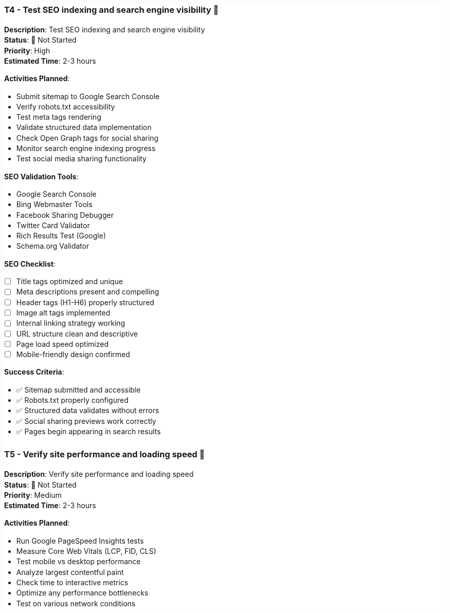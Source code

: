 ### T4 - Test SEO indexing and search engine visibility 🔴
**Description**: Test SEO indexing and search engine visibility  
**Status**: 🔴 Not Started  
**Priority**: High  
**Estimated Time**: 2-3 hours  

**Activities Planned**:
- Submit sitemap to Google Search Console
- Verify robots.txt accessibility
- Test meta tags rendering
- Validate structured data implementation
- Check Open Graph tags for social sharing
- Monitor search engine indexing progress
- Test social media sharing functionality

**SEO Validation Tools**:
- Google Search Console
- Bing Webmaster Tools
- Facebook Sharing Debugger
- Twitter Card Validator
- Rich Results Test (Google)
- Schema.org Validator

**SEO Checklist**:
- [ ] Title tags optimized and unique
- [ ] Meta descriptions present and compelling
- [ ] Header tags (H1-H6) properly structured
- [ ] Image alt tags implemented
- [ ] Internal linking strategy working
- [ ] URL structure clean and descriptive
- [ ] Page load speed optimized
- [ ] Mobile-friendly design confirmed

**Success Criteria**:
- ✅ Sitemap submitted and accessible
- ✅ Robots.txt properly configured
- ✅ Structured data validates without errors
- ✅ Social sharing previews work correctly
- ✅ Pages begin appearing in search results

### T5 - Verify site performance and loading speed 🔴
**Description**: Verify site performance and loading speed  
**Status**: 🔴 Not Started  
**Priority**: Medium  
**Estimated Time**: 2-3 hours  

**Activities Planned**:
- Run Google PageSpeed Insights tests
- Measure Core Web Vitals (LCP, FID, CLS)
- Test mobile vs desktop performance
- Analyze largest contentful paint
- Check time to interactive metrics
- Optimize any performance bottlenecks
- Test on various network conditions
